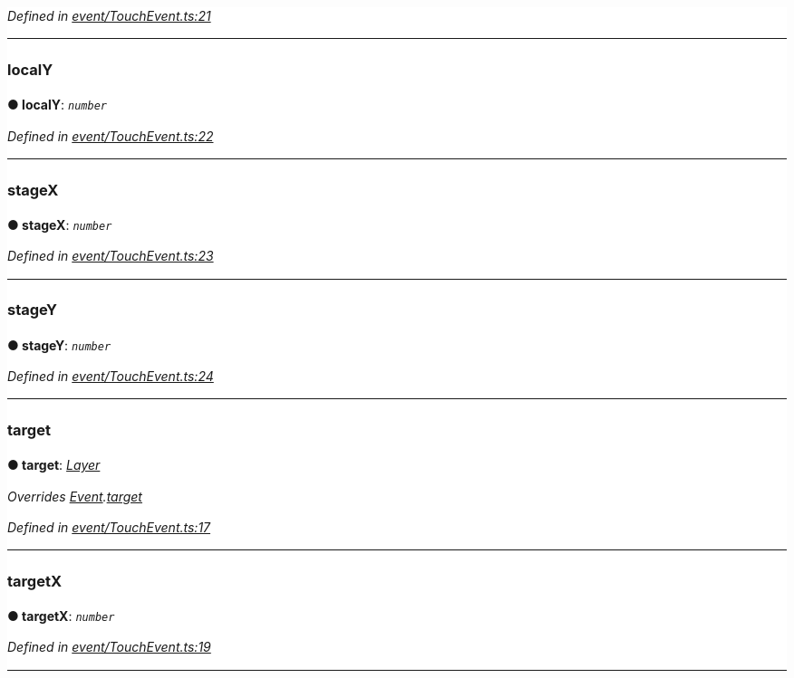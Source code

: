 *Defined in [event/TouchEvent.ts:21](https://github.com/Lanfei/playable.js/blob/877c13c/src/event/TouchEvent.ts#L21)*

___
<a id="localy"></a>

###  localY

**● localY**: *`number`*

*Defined in [event/TouchEvent.ts:22](https://github.com/Lanfei/playable.js/blob/877c13c/src/event/TouchEvent.ts#L22)*

___
<a id="stagex"></a>

###  stageX

**● stageX**: *`number`*

*Defined in [event/TouchEvent.ts:23](https://github.com/Lanfei/playable.js/blob/877c13c/src/event/TouchEvent.ts#L23)*

___
<a id="stagey"></a>

###  stageY

**● stageY**: *`number`*

*Defined in [event/TouchEvent.ts:24](https://github.com/Lanfei/playable.js/blob/877c13c/src/event/TouchEvent.ts#L24)*

___
<a id="target"></a>

###  target

**● target**: *[Layer](layer.md)*

*Overrides [Event](event.md).[target](event.md#target)*

*Defined in [event/TouchEvent.ts:17](https://github.com/Lanfei/playable.js/blob/877c13c/src/event/TouchEvent.ts#L17)*

___
<a id="targetx"></a>

###  targetX

**● targetX**: *`number`*

*Defined in [event/TouchEvent.ts:19](https://github.com/Lanfei/playable.js/blob/877c13c/src/event/TouchEvent.ts#L19)*

___
<a id="targety"></a>
